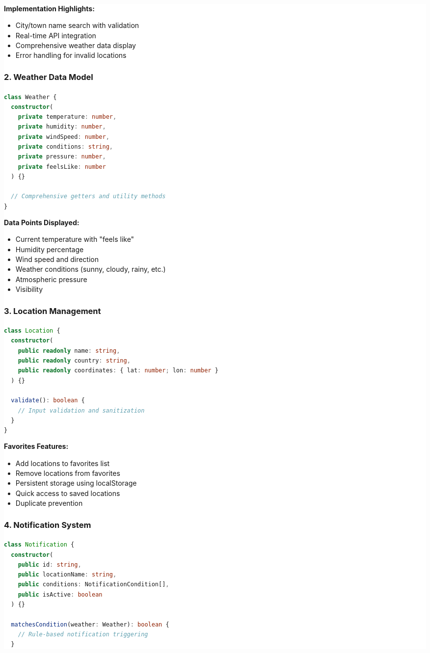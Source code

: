 **Implementation Highlights:**
- City/town name search with validation
- Real-time API integration
- Comprehensive weather data display
- Error handling for invalid locations

### 2. Weather Data Model
```typescript
class Weather {
  constructor(
    private temperature: number,
    private humidity: number,
    private windSpeed: number,
    private conditions: string,
    private pressure: number,
    private feelsLike: number
  ) {}
  
  // Comprehensive getters and utility methods
}
```

**Data Points Displayed:**
- Current temperature with "feels like"
- Humidity percentage
- Wind speed and direction
- Weather conditions (sunny, cloudy, rainy, etc.)
- Atmospheric pressure
- Visibility

### 3. Location Management
```typescript
class Location {
  constructor(
    public readonly name: string,
    public readonly country: string,
    public readonly coordinates: { lat: number; lon: number }
  ) {}
  
  validate(): boolean {
    // Input validation and sanitization
  }
}
```

**Favorites Features:**
- Add locations to favorites list
- Remove locations from favorites
- Persistent storage using localStorage
- Quick access to saved locations
- Duplicate prevention

### 4. Notification System
```typescript
class Notification {
  constructor(
    public id: string,
    public locationName: string,
    public conditions: NotificationCondition[],
    public isActive: boolean
  ) {}
  
  matchesCondition(weather: Weather): boolean {
    // Rule-based notification triggering
  }
```